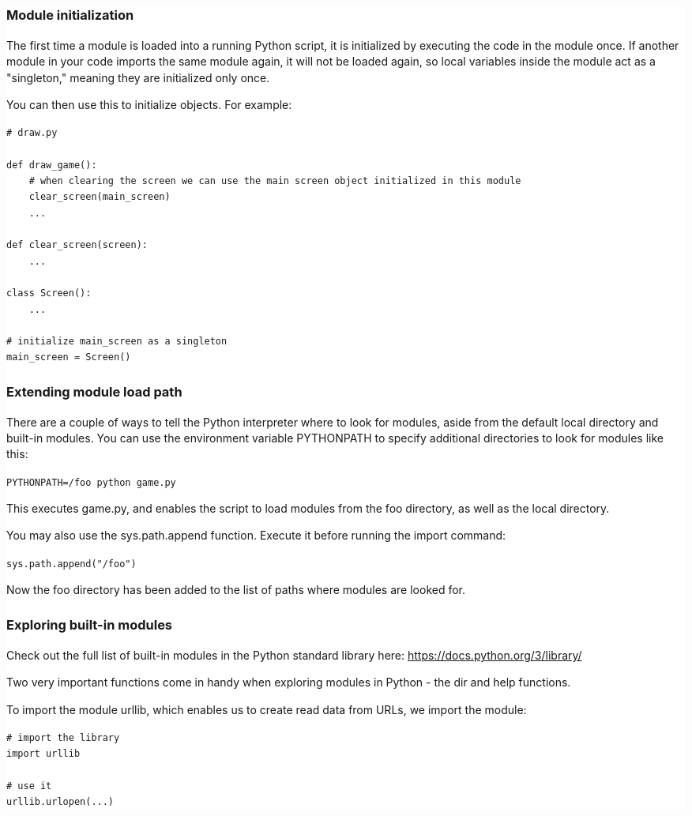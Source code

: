 
### Module initialization

The first time a module is loaded into a running Python script, it is initialized by executing the code in the module once. If another module in your code imports the same module again, it will not be loaded again, so local variables inside the module act as a "singleton," meaning they are initialized only once.

You can then use this to initialize objects. For example:
```
# draw.py

def draw_game():
    # when clearing the screen we can use the main screen object initialized in this module
    clear_screen(main_screen)
    ...

def clear_screen(screen):
    ...

class Screen():
    ...

# initialize main_screen as a singleton
main_screen = Screen()
```

### Extending module load path

There are a couple of ways to tell the Python interpreter where to look for modules, aside from the default local directory and built-in modules. You can use the environment variable PYTHONPATH to specify additional directories to look for modules like this:
```
PYTHONPATH=/foo python game.py
```

This executes game.py, and enables the script to load modules from the foo directory, as well as the local directory.

You may also use the sys.path.append function. Execute it before running the import command:
```
sys.path.append("/foo")
```

Now the foo directory has been added to the list of paths where modules are looked for.

### Exploring built-in modules

Check out the full list of built-in modules in the Python standard library here:
https://docs.python.org/3/library/

Two very important functions come in handy when exploring modules in Python - the dir and help functions.

To import the module urllib, which enables us to create read data from URLs, we import the module:
```
# import the library
import urllib

# use it
urllib.urlopen(...)
```

